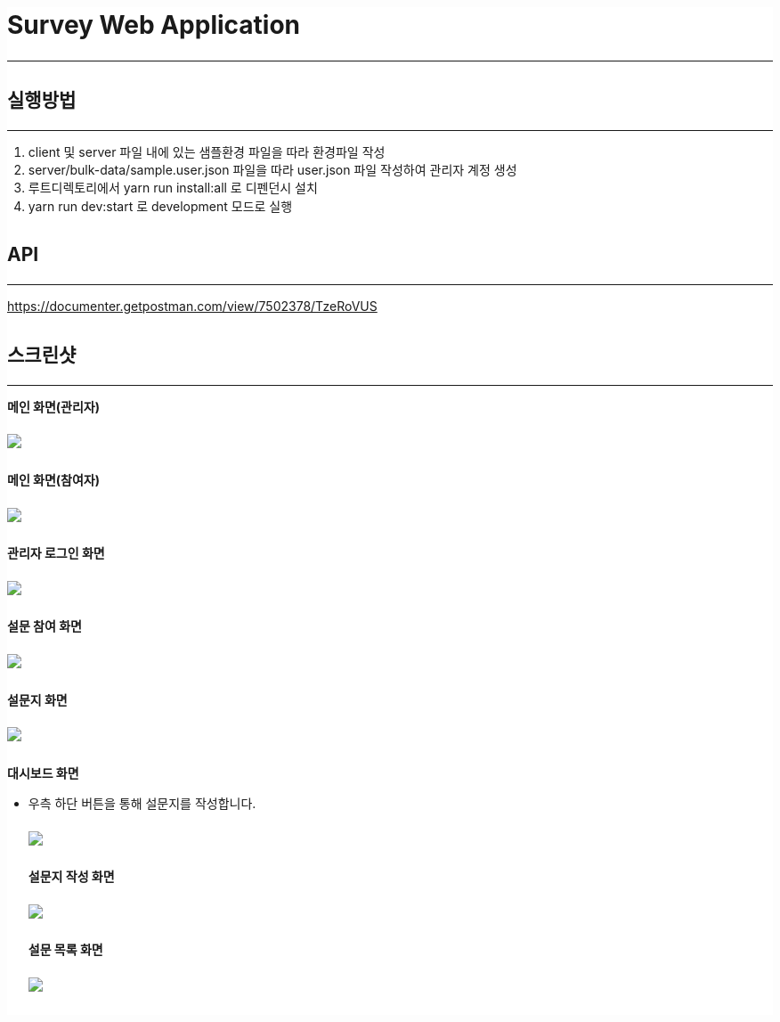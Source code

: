 # Survey Web Application

---

## 실행방법

---

1. client 및 server 파일 내에 있는 샘플환경 파일을 따라 환경파일 작성
2. server/bulk-data/sample.user.json 파일을 따라 user.json 파일 작성하여 관리자 계정 생성
3. 루트디렉토리에서 yarn run install:all 로 디펜던시 설치
4. yarn run dev:start 로 development 모드로 실행

## API

---

https://documenter.getpostman.com/view/7502378/TzeRoVUS

## 스크린샷

---

<b>메인 화면(관리자)</b><br/><br/>
<img src="https://user-images.githubusercontent.com/46251629/121445090-be1c4580-c9cb-11eb-9105-4b0add1a8076.png" width="600px"/>
<br/>
<br/>
<b>메인 화면(참여자)</b><br/><br/>
<img src="https://user-images.githubusercontent.com/46251629/121445389-51ee1180-c9cc-11eb-9e1c-cd8486012283.png" width="600px"/>
<br/>
<br/>
<b>관리자 로그인 화면</b><br/><br/>
<img src="https://user-images.githubusercontent.com/46251629/121445196-eb68f380-c9cb-11eb-828e-dd6a02617499.png" width="600px"/>
<br/>
<br/>
<b>설문 참여 화면</b><br/><br/>
<img src="https://user-images.githubusercontent.com/46251629/121445564-ad200400-c9cc-11eb-9d77-2021ae9be8c6.png" width="600px"/>
<br/>
<br/>
<b>설문지 화면</b><br/><br/>
<img src="https://user-images.githubusercontent.com/46251629/121445652-dc367580-c9cc-11eb-973a-240f6d48a785.png" width="600px"/>
<br/>
<br/>
<b>대시보드 화면</b>

- 우측 하단 버튼을 통해 설문지를 작성합니다.
  <br/><br/>
  <img src="https://user-images.githubusercontent.com/46251629/121445884-4d762880-c9cd-11eb-8639-3ea781e4054c.png" width="600px"/>
  <br/>
  <br/>
  <b>설문지 작성 화면</b><br/><br/>
  <img src="https://user-images.githubusercontent.com/46251629/121445942-71d20500-c9cd-11eb-8615-c1bfb9565700.png" width="600px"/>
  <br/>
  <br/>
  <b>설문 목록 화면</b><br/><br/>
  <img src="https://user-images.githubusercontent.com/46251629/121445996-91692d80-c9cd-11eb-9182-f86f8fde181a.png" width="600px"/>
  <br/>
  <br/>